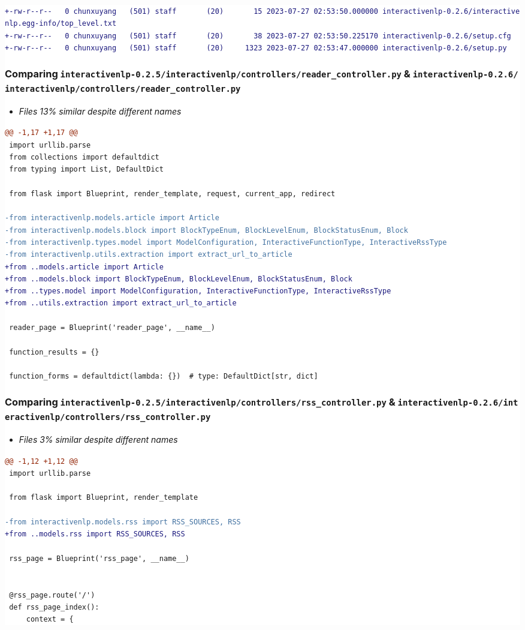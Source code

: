 ```diff
+-rw-r--r--   0 chunxuyang   (501) staff       (20)       15 2023-07-27 02:53:50.000000 interactivenlp-0.2.6/interactivenlp.egg-info/top_level.txt
+-rw-r--r--   0 chunxuyang   (501) staff       (20)       38 2023-07-27 02:53:50.225170 interactivenlp-0.2.6/setup.cfg
+-rw-r--r--   0 chunxuyang   (501) staff       (20)     1323 2023-07-27 02:53:47.000000 interactivenlp-0.2.6/setup.py
```

### Comparing `interactivenlp-0.2.5/interactivenlp/controllers/reader_controller.py` & `interactivenlp-0.2.6/interactivenlp/controllers/reader_controller.py`

 * *Files 13% similar despite different names*

```diff
@@ -1,17 +1,17 @@
 import urllib.parse
 from collections import defaultdict
 from typing import List, DefaultDict
 
 from flask import Blueprint, render_template, request, current_app, redirect
 
-from interactivenlp.models.article import Article
-from interactivenlp.models.block import BlockTypeEnum, BlockLevelEnum, BlockStatusEnum, Block
-from interactivenlp.types.model import ModelConfiguration, InteractiveFunctionType, InteractiveRssType
-from interactivenlp.utils.extraction import extract_url_to_article
+from ..models.article import Article
+from ..models.block import BlockTypeEnum, BlockLevelEnum, BlockStatusEnum, Block
+from ..types.model import ModelConfiguration, InteractiveFunctionType, InteractiveRssType
+from ..utils.extraction import extract_url_to_article
 
 reader_page = Blueprint('reader_page', __name__)
 
 function_results = {}
 
 function_forms = defaultdict(lambda: {})  # type: DefaultDict[str, dict]
```

### Comparing `interactivenlp-0.2.5/interactivenlp/controllers/rss_controller.py` & `interactivenlp-0.2.6/interactivenlp/controllers/rss_controller.py`

 * *Files 3% similar despite different names*

```diff
@@ -1,12 +1,12 @@
 import urllib.parse
 
 from flask import Blueprint, render_template
 
-from interactivenlp.models.rss import RSS_SOURCES, RSS
+from ..models.rss import RSS_SOURCES, RSS
 
 rss_page = Blueprint('rss_page', __name__)
 
 
 @rss_page.route('/')
 def rss_page_index():
     context = {
```
